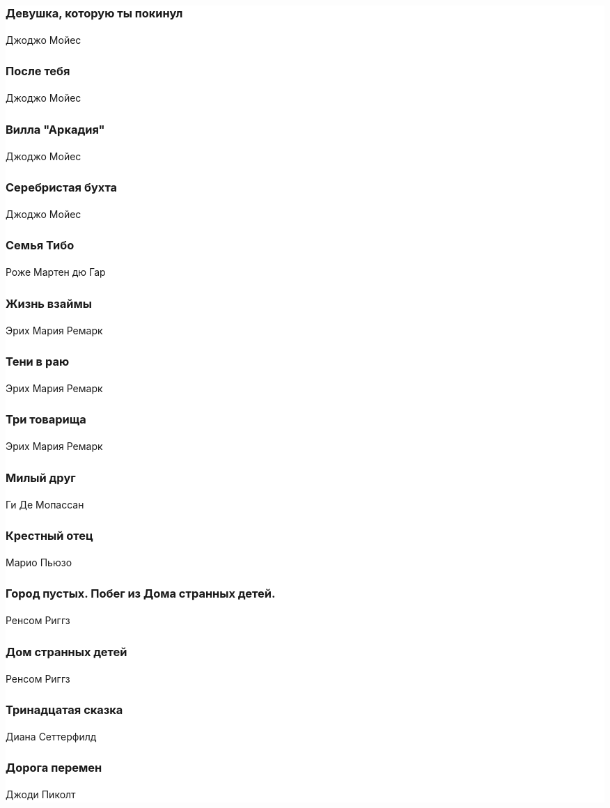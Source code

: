 ### Девушка, которую ты покинул
Джоджо Мойес


### После тебя
Джоджо Мойес


### Вилла "Аркадия"
Джоджо Мойес


### Серебристая бухта
Джоджо Мойес


### Семья Тибо
Роже Мартен дю Гар


### Жизнь взаймы
Эрих Мария Ремарк


### Тени в раю
Эрих Мария Ремарк


### Три товарища
Эрих Мария Ремарк


### Милый друг
Ги Де Мопассан


### Крестный отец
Марио Пьюзо


### Город пустых. Побег из Дома странных детей.
Ренсом Риггз


### Дом странных детей
Ренсом Риггз


### Тринадцатая сказка
Диана Сеттерфилд


### Дорога перемен
Джоди Пиколт
